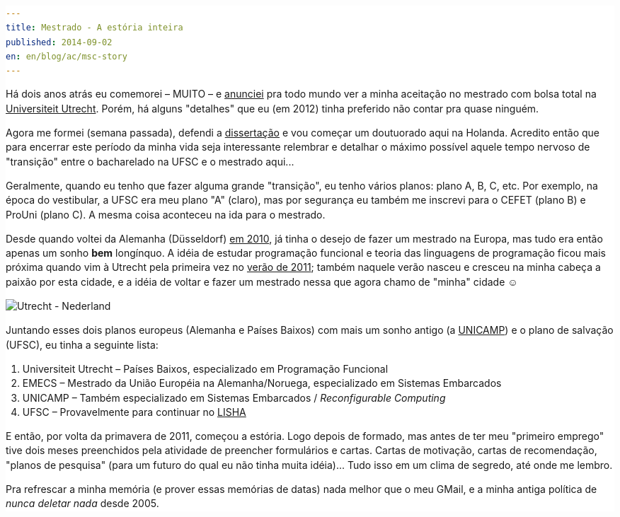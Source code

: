 ```yaml
---
title: Mestrado - A estória inteira
published: 2014-09-02
en: en/blog/ac/msc-story
---
```


Há dois anos atrás eu comemorei – MUITO – e [anunciei] pra todo mundo ver
a minha aceitação no mestrado com bolsa total na [Universiteit Utrecht][uu].
Porém, há alguns "detalhes" que eu (em 2012) tinha preferido não contar pra quase ninguém.

[anunciei]: </pt/blog/ac/sol-iustitiae-ilustra-nos>
[uu]: <http://www.uu.nl>

Agora me formei (semana passada), defendi a [dissertação] e vou começar um doutuorado aqui na Holanda.
Acredito então que para encerrar este período da minha vida seja interessante relembrar
e detalhar o máximo possível aquele tempo nervoso de "transição" entre o bacharelado na UFSC e o mestrado aqui...

[dissertação]: </pt/blog/ac/piware>

Geralmente, quando eu tenho que fazer alguma grande "transição", eu tenho vários planos: plano A, B, C, etc.
Por exemplo, na época do vestibular, a UFSC era meu plano "A" (claro), mas por segurança eu também
me inscrevi para o CEFET (plano B) e ProUni (plano C). A mesma coisa aconteceu na ida para o mestrado.

Desde quando voltei da Alemanha (Düsseldorf) [em 2010][wk], já tinha o desejo de fazer um mestrado na Europa,
mas tudo era então apenas um sonho **bem** longínquo.
A idéia de estudar programação funcional e teoria das linguagens de programação ficou mais próxima
quando vim à Utrecht pela primeira vez no [verão de 2011][afp]; também naquele verão nasceu e cresceu na minha cabeça
a paixão por esta cidade, e a idéia de voltar e fazer um mestrado nessa que agora chamo de "minha" cidade ☺

![Utrecht - Nederland](/files/imgs/2014-09_utrecht.jpg)

Juntando esses dois planos europeus (Alemanha e Países Baixos) com mais um sonho antigo (a [UNICAMP])
e o plano de salvação (UFSC), eu tinha a seguinte lista:

  1. Universiteit Utrecht – Países Baixos, especializado em Programação Funcional
  2. EMECS – Mestrado da União Européia na Alemanha/Noruega, especializado em Sistemas Embarcados
  3. UNICAMP – Também especializado em Sistemas Embarcados / _Reconfigurable Computing_
  4. UFSC – Provavelmente para continuar no [LISHA]

[wk]: </pt/blog/misc/winterkurs-2010-dusseldorf>
[afp]: </pt/blog/ac/buitenland>
[UNICAMP]: <http://archive.alvb.in/bsc2msc/unicamp/resultado.html>
[LISHA]: <http://www.lisha.ufsc.br>

E então, por volta da primavera de 2011, começou a estória.
Logo depois de formado, mas antes de ter meu "primeiro emprego" tive dois meses preenchidos
pela atividade de preencher formulários e cartas. Cartas de motivação, cartas de recomendação,
"planos de pesquisa" (para um futuro do qual eu não tinha muita idéia)...
Tudo isso em um clima de segredo, até onde me lembro.

Pra refrescar a minha memória (e prover essas memórias de datas) nada melhor que o meu GMail,
e a minha antiga política de _nunca deletar nada_ desde 2005.
